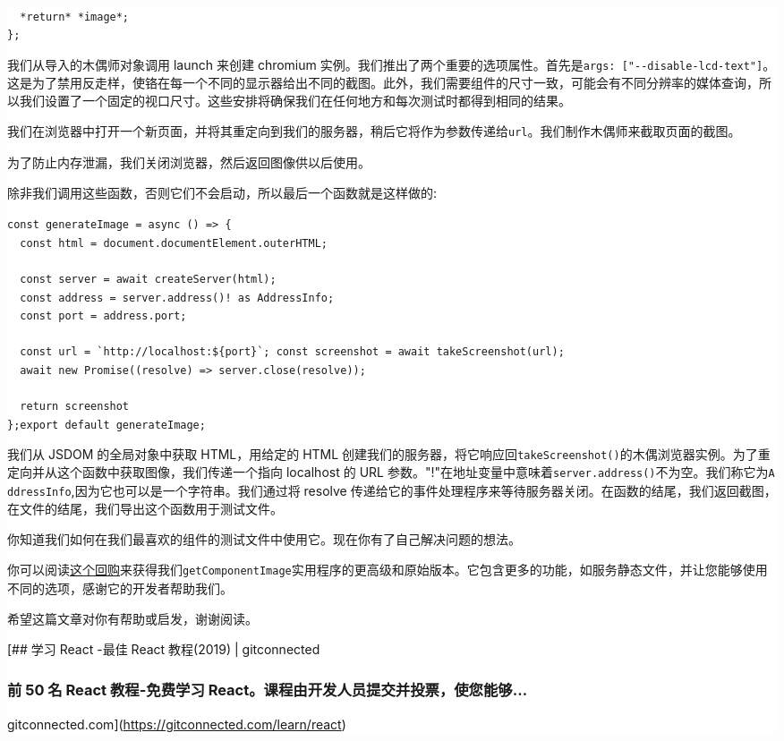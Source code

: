```
  *return* *image*;
};
```

我们从导入的木偶师对象调用 launch 来创建 chromium 实例。我们推出了两个重要的选项属性。首先是`args: ["--disable-lcd-text"]`。这是为了禁用反走样，使铬在每一个不同的显示器给出不同的截图。此外，我们需要组件的尺寸一致，可能会有不同分辨率的媒体查询，所以我们设置了一个固定的视口尺寸。这些安排将确保我们在任何地方和每次测试时都得到相同的结果。

我们在浏览器中打开一个新页面，并将其重定向到我们的服务器，稍后它将作为参数传递给`url`。我们制作木偶师来截取页面的截图。

为了防止内存泄漏，我们关闭浏览器，然后返回图像供以后使用。

除非我们调用这些函数，否则它们不会启动，所以最后一个函数就是这样做的:

```
const generateImage = async () => {
  const html = document.documentElement.outerHTML;  

  const server = await createServer(html);
  const address = server.address()! as AddressInfo;
  const port = address.port;

  const url = `http://localhost:${port}`; const screenshot = await takeScreenshot(url);
  await new Promise((resolve) => server.close(resolve));

  return screenshot
};export default generateImage;
```

我们从 JSDOM 的全局对象中获取 HTML，用给定的 HTML 创建我们的服务器，将它响应回`takeScreenshot()`的木偶浏览器实例。为了重定向并从这个函数中获取图像，我们传递一个指向 localhost 的 URL 参数。"!"在地址变量中意味着`server.address()`不为空。我们称它为`AddressInfo`,因为它也可以是一个字符串。我们通过将 resolve 传递给它的事件处理程序来等待服务器关闭。在函数的结尾，我们返回截图，在文件的结尾，我们导出这个函数用于测试文件。

你知道我们如何在我们最喜欢的组件的测试文件中使用它。现在你有了自己解决问题的想法。

你可以阅读[这个回购](https://github.com/dferber90/jsdom-screenshot/blob/master/generateImage.js)来获得我们`getComponentImage`实用程序的更高级和原始版本。它包含更多的功能，如服务静态文件，并让您能够使用不同的选项，感谢它的开发者帮助我们。

希望这篇文章对你有帮助或启发，谢谢阅读。

[](https://gitconnected.com/learn/react) [## 学习 React -最佳 React 教程(2019) | gitconnected

### 前 50 名 React 教程-免费学习 React。课程由开发人员提交并投票，使您能够…

gitconnected.com](https://gitconnected.com/learn/react)